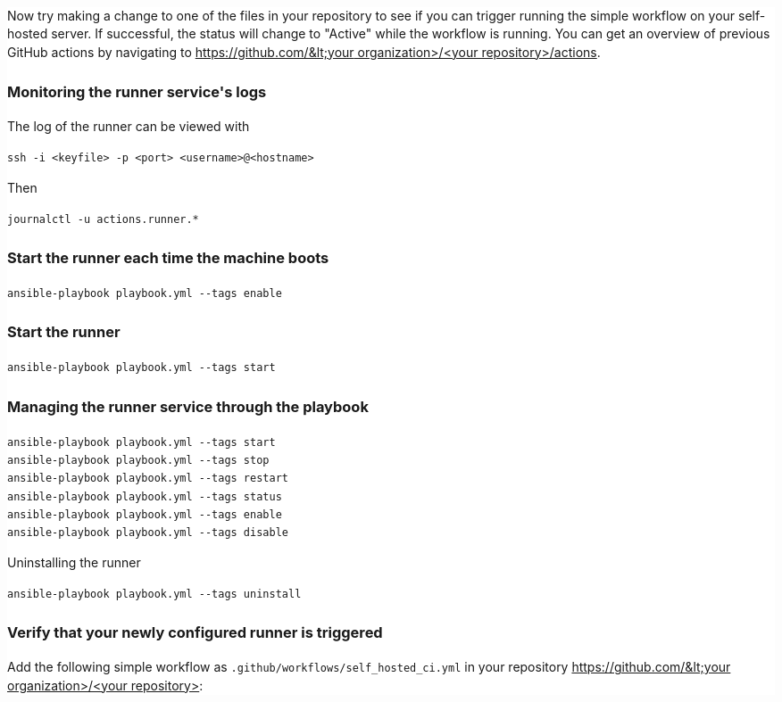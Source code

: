 Now try making a change to one of the files in your repository to see if you can trigger running the simple workflow
on your self-hosted server. If successful, the status will change to "Active" while the workflow is running. You can
get an overview of previous GitHub actions by navigating to [https://github.com/&lt;your organization&gt;/&lt;your repository&gt;/actions](https://github.com/%3Cyour%20organization%3E/%3Cyour%20repository%3E/actions).


### Monitoring the runner service's logs

The log of the runner can be viewed with

```shell
ssh -i <keyfile> -p <port> <username>@<hostname>
```

Then

```shell
journalctl -u actions.runner.*
```

### Start the runner each time the machine boots

```shell
ansible-playbook playbook.yml --tags enable
```

### Start the runner

```shell
ansible-playbook playbook.yml --tags start
```

### Managing the runner service through the playbook

```shell
ansible-playbook playbook.yml --tags start
ansible-playbook playbook.yml --tags stop
ansible-playbook playbook.yml --tags restart
ansible-playbook playbook.yml --tags status
ansible-playbook playbook.yml --tags enable
ansible-playbook playbook.yml --tags disable
```

Uninstalling the runner

```shell
ansible-playbook playbook.yml --tags uninstall
```

### Verify that your newly configured runner is triggered

Add the following simple workflow as ``.github/workflows/self_hosted_ci.yml`` in your repository
[https://github.com/&lt;your organization&gt;/&lt;your repository&gt;](https://github.com/%3Cyour%20organization%3E/%3Cyour%20repository%3E):
